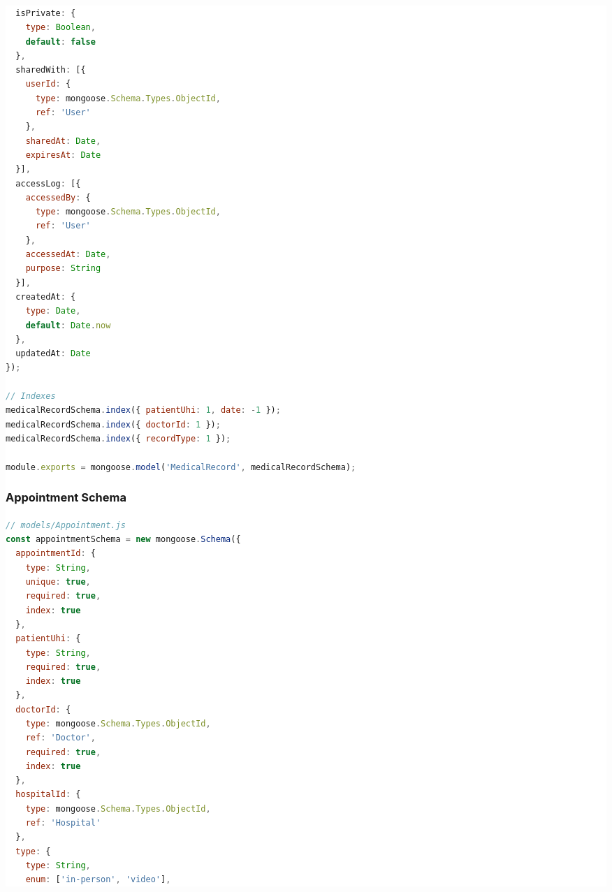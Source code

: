 ```javascript
  isPrivate: {
    type: Boolean,
    default: false
  },
  sharedWith: [{
    userId: {
      type: mongoose.Schema.Types.ObjectId,
      ref: 'User'
    },
    sharedAt: Date,
    expiresAt: Date
  }],
  accessLog: [{
    accessedBy: {
      type: mongoose.Schema.Types.ObjectId,
      ref: 'User'
    },
    accessedAt: Date,
    purpose: String
  }],
  createdAt: {
    type: Date,
    default: Date.now
  },
  updatedAt: Date
});

// Indexes
medicalRecordSchema.index({ patientUhi: 1, date: -1 });
medicalRecordSchema.index({ doctorId: 1 });
medicalRecordSchema.index({ recordType: 1 });

module.exports = mongoose.model('MedicalRecord', medicalRecordSchema);
```

### Appointment Schema
```javascript
// models/Appointment.js
const appointmentSchema = new mongoose.Schema({
  appointmentId: {
    type: String,
    unique: true,
    required: true,
    index: true
  },
  patientUhi: {
    type: String,
    required: true,
    index: true
  },
  doctorId: {
    type: mongoose.Schema.Types.ObjectId,
    ref: 'Doctor',
    required: true,
    index: true
  },
  hospitalId: {
    type: mongoose.Schema.Types.ObjectId,
    ref: 'Hospital'
  },
  type: {
    type: String,
    enum: ['in-person', 'video'],
```